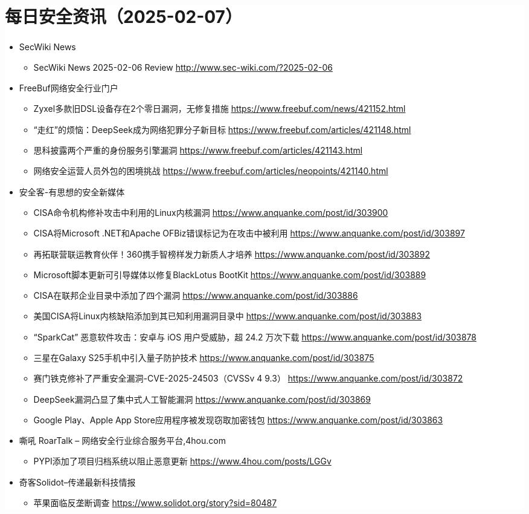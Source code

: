 # 每日安全资讯（2025-02-07）

- SecWiki News
  - SecWiki News 2025-02-06 Review
http://www.sec-wiki.com/?2025-02-06

- FreeBuf网络安全行业门户
  - Zyxel多款旧DSL设备存在2个零日漏洞，无修复措施
https://www.freebuf.com/news/421152.html

  - “走红”的烦恼：DeepSeek成为网络犯罪分子新目标
https://www.freebuf.com/articles/421148.html

  - 思科披露两个严重的身份服务引擎漏洞
https://www.freebuf.com/articles/421143.html

  - 网络安全运营人员外包的困境挑战
https://www.freebuf.com/articles/neopoints/421140.html

- 安全客-有思想的安全新媒体
  - CISA命令机构修补攻击中利用的Linux内核漏洞
https://www.anquanke.com/post/id/303900

  - CISA将Microsoft .NET和Apache OFBiz错误标记为在攻击中被利用
https://www.anquanke.com/post/id/303897

  - 再拓联营联运教育伙伴！360携手智榜样发力新质人才培养
https://www.anquanke.com/post/id/303892

  - Microsoft脚本更新可引导媒体以修复BlackLotus BootKit
https://www.anquanke.com/post/id/303889

  - CISA在联邦企业目录中添加了四个漏洞
https://www.anquanke.com/post/id/303886

  - 美国CISA将Linux内核缺陷添加到其已知利用漏洞目录中
https://www.anquanke.com/post/id/303883

  - “SparkCat” 恶意软件攻击：安卓与 iOS 用户受威胁，超 24.2 万次下载
https://www.anquanke.com/post/id/303878

  - 三星在Galaxy S25手机中引入量子防护技术
https://www.anquanke.com/post/id/303875

  - 赛门铁克修补了严重安全漏洞-CVE-2025-24503（CVSSv 4 9.3）
https://www.anquanke.com/post/id/303872

  - DeepSeek漏洞凸显了集中式人工智能漏洞
https://www.anquanke.com/post/id/303869

  - Google Play、Apple App Store应用程序被发现窃取加密钱包
https://www.anquanke.com/post/id/303863

- 嘶吼 RoarTalk – 网络安全行业综合服务平台,4hou.com
  - PYPI添加了项目归档系统以阻止恶意更新
https://www.4hou.com/posts/LGGv

- 奇客Solidot–传递最新科技情报
  - 苹果面临反垄断调查
https://www.solidot.org/story?sid=80487
